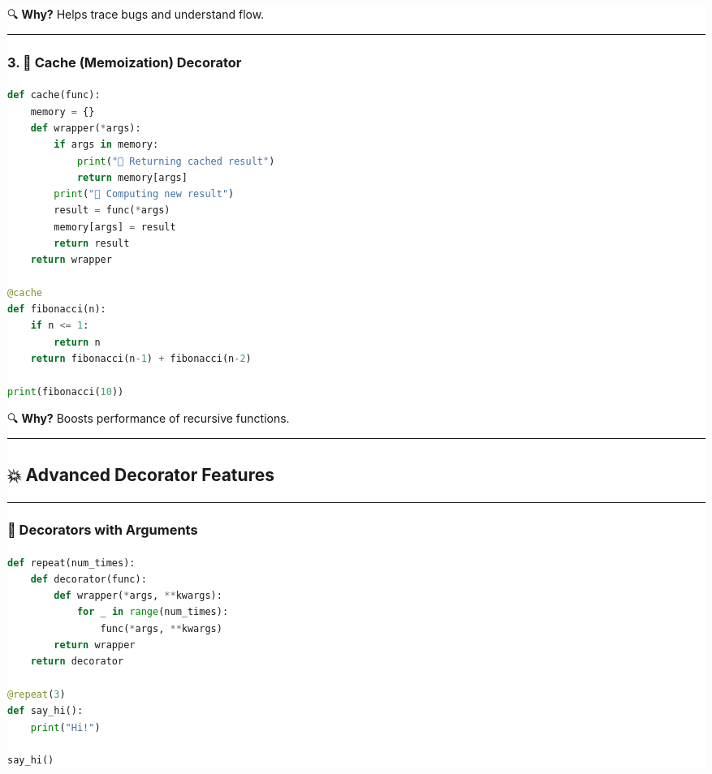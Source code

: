 🔍 **Why?** Helps trace bugs and understand flow.

---

### 3. 🧠 Cache (Memoization) Decorator

```python
def cache(func):
    memory = {}
    def wrapper(*args):
        if args in memory:
            print("🧠 Returning cached result")
            return memory[args]
        print("🔁 Computing new result")
        result = func(*args)
        memory[args] = result
        return result
    return wrapper

@cache
def fibonacci(n):
    if n <= 1:
        return n
    return fibonacci(n-1) + fibonacci(n-2)

print(fibonacci(10))
```

🔍 **Why?** Boosts performance of recursive functions.

---

## 💥 Advanced Decorator Features

---

### 🔁 Decorators with Arguments

```python
def repeat(num_times):
    def decorator(func):
        def wrapper(*args, **kwargs):
            for _ in range(num_times):
                func(*args, **kwargs)
        return wrapper
    return decorator

@repeat(3)
def say_hi():
    print("Hi!")

say_hi()
```

